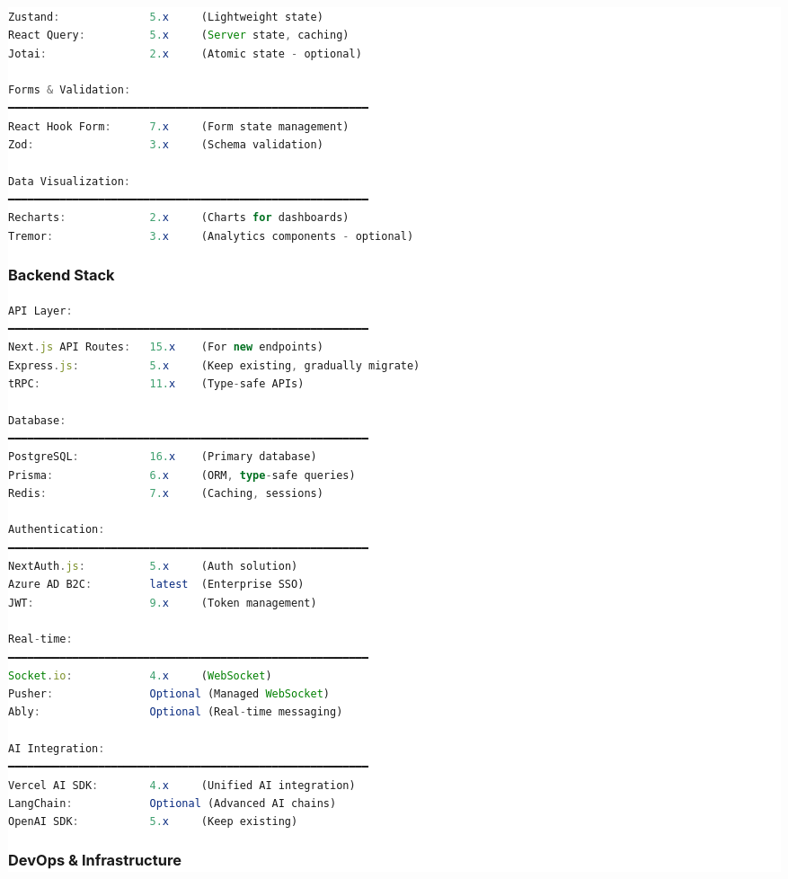 ```typescript
Zustand:              5.x     (Lightweight state)
React Query:          5.x     (Server state, caching)
Jotai:                2.x     (Atomic state - optional)

Forms & Validation:
━━━━━━━━━━━━━━━━━━━━━━━━━━━━━━━━━━━━━━━━━━━━━━━━━━━━━━━━
React Hook Form:      7.x     (Form state management)
Zod:                  3.x     (Schema validation)

Data Visualization:
━━━━━━━━━━━━━━━━━━━━━━━━━━━━━━━━━━━━━━━━━━━━━━━━━━━━━━━━
Recharts:             2.x     (Charts for dashboards)
Tremor:               3.x     (Analytics components - optional)
```

### **Backend Stack**

```typescript
API Layer:
━━━━━━━━━━━━━━━━━━━━━━━━━━━━━━━━━━━━━━━━━━━━━━━━━━━━━━━━
Next.js API Routes:   15.x    (For new endpoints)
Express.js:           5.x     (Keep existing, gradually migrate)
tRPC:                 11.x    (Type-safe APIs)

Database:
━━━━━━━━━━━━━━━━━━━━━━━━━━━━━━━━━━━━━━━━━━━━━━━━━━━━━━━━
PostgreSQL:           16.x    (Primary database)
Prisma:               6.x     (ORM, type-safe queries)
Redis:                7.x     (Caching, sessions)

Authentication:
━━━━━━━━━━━━━━━━━━━━━━━━━━━━━━━━━━━━━━━━━━━━━━━━━━━━━━━━
NextAuth.js:          5.x     (Auth solution)
Azure AD B2C:         latest  (Enterprise SSO)
JWT:                  9.x     (Token management)

Real-time:
━━━━━━━━━━━━━━━━━━━━━━━━━━━━━━━━━━━━━━━━━━━━━━━━━━━━━━━━
Socket.io:            4.x     (WebSocket)
Pusher:               Optional (Managed WebSocket)
Ably:                 Optional (Real-time messaging)

AI Integration:
━━━━━━━━━━━━━━━━━━━━━━━━━━━━━━━━━━━━━━━━━━━━━━━━━━━━━━━━
Vercel AI SDK:        4.x     (Unified AI integration)
LangChain:            Optional (Advanced AI chains)
OpenAI SDK:           5.x     (Keep existing)
```

### **DevOps & Infrastructure**
